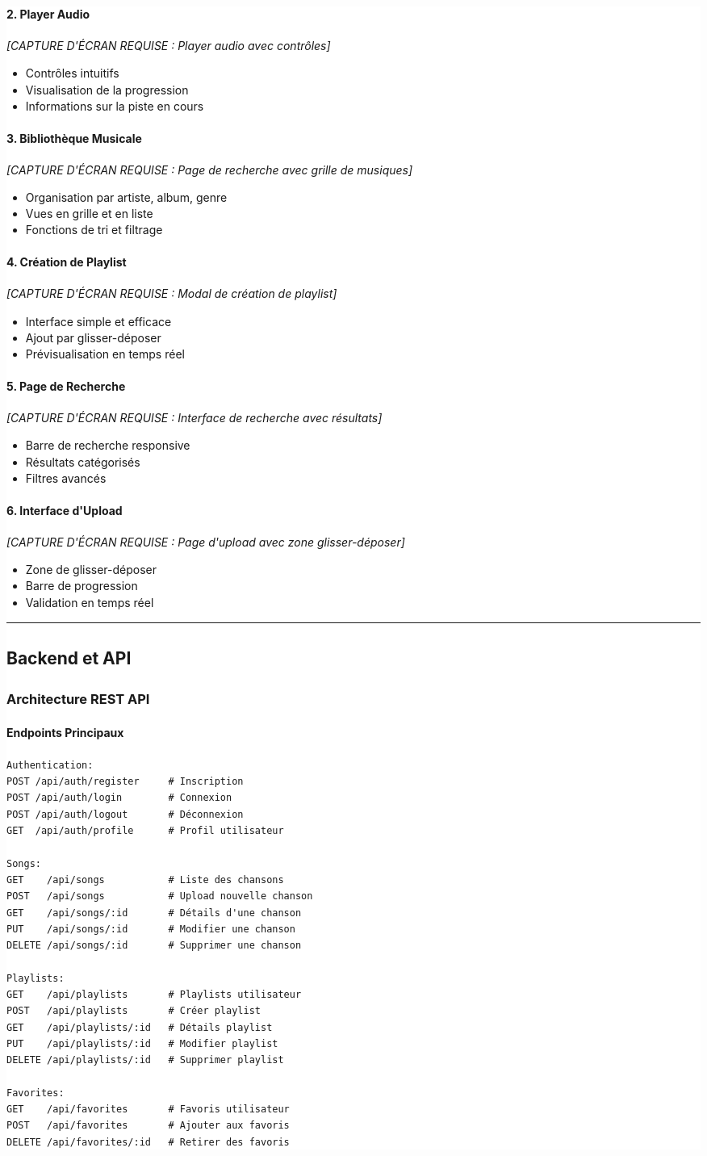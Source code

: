 #### 2. Player Audio
*[CAPTURE D'ÉCRAN REQUISE : Player audio avec contrôles]*
- Contrôles intuitifs
- Visualisation de la progression
- Informations sur la piste en cours

#### 3. Bibliothèque Musicale
*[CAPTURE D'ÉCRAN REQUISE : Page de recherche avec grille de musiques]*
- Organisation par artiste, album, genre
- Vues en grille et en liste
- Fonctions de tri et filtrage

#### 4. Création de Playlist
*[CAPTURE D'ÉCRAN REQUISE : Modal de création de playlist]*
- Interface simple et efficace
- Ajout par glisser-déposer
- Prévisualisation en temps réel

#### 5. Page de Recherche
*[CAPTURE D'ÉCRAN REQUISE : Interface de recherche avec résultats]*
- Barre de recherche responsive
- Résultats catégorisés
- Filtres avancés

#### 6. Interface d'Upload
*[CAPTURE D'ÉCRAN REQUISE : Page d'upload avec zone glisser-déposer]*
- Zone de glisser-déposer
- Barre de progression
- Validation en temps réel

---

## Backend et API

### Architecture REST API

#### Endpoints Principaux

```
Authentication:
POST /api/auth/register     # Inscription
POST /api/auth/login        # Connexion
POST /api/auth/logout       # Déconnexion
GET  /api/auth/profile      # Profil utilisateur

Songs:
GET    /api/songs           # Liste des chansons
POST   /api/songs           # Upload nouvelle chanson
GET    /api/songs/:id       # Détails d'une chanson
PUT    /api/songs/:id       # Modifier une chanson
DELETE /api/songs/:id       # Supprimer une chanson

Playlists:
GET    /api/playlists       # Playlists utilisateur
POST   /api/playlists       # Créer playlist
GET    /api/playlists/:id   # Détails playlist
PUT    /api/playlists/:id   # Modifier playlist
DELETE /api/playlists/:id   # Supprimer playlist

Favorites:
GET    /api/favorites       # Favoris utilisateur
POST   /api/favorites       # Ajouter aux favoris
DELETE /api/favorites/:id   # Retirer des favoris
```